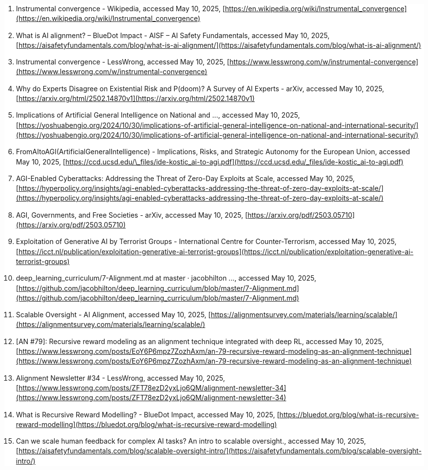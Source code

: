 1. Instrumental convergence - Wikipedia, accessed May 10, 2025, [https://en.wikipedia.org/wiki/Instrumental_convergence](https://en.wikipedia.org/wiki/Instrumental_convergence)

1. What is AI alignment? – BlueDot Impact - AISF – AI Safety Fundamentals, accessed May 10, 2025, [https://aisafetyfundamentals.com/blog/what-is-ai-alignment/](https://aisafetyfundamentals.com/blog/what-is-ai-alignment/)

1. Instrumental convergence - LessWrong, accessed May 10, 2025, [https://www.lesswrong.com/w/instrumental-convergence](https://www.lesswrong.com/w/instrumental-convergence)

1. Why do Experts Disagree on Existential Risk and P(doom)? A Survey of AI Experts - arXiv, accessed May 10, 2025, [https://arxiv.org/html/2502.14870v1](https://arxiv.org/html/2502.14870v1)

1. Implications of Artificial General Intelligence on National and ..., accessed May 10, 2025, [https://yoshuabengio.org/2024/10/30/implications-of-artificial-general-intelligence-on-national-and-international-security/](https://yoshuabengio.org/2024/10/30/implications-of-artificial-general-intelligence-on-national-and-international-security/)

1. FromAItoAGI(ArtificialGeneralIntelligence) - Implications, Risks, and Strategic Autonomy for the European Union, accessed May 10, 2025, [https://ccd.ucsd.edu/\_files/ide-kostic_ai-to-agi.pdf](https://ccd.ucsd.edu/_files/ide-kostic_ai-to-agi.pdf)

1. AGI-Enabled Cyberattacks: Addressing the Threat of Zero-Day Exploits at Scale, accessed May 10, 2025, [https://hyperpolicy.org/insights/agi-enabled-cyberattacks-addressing-the-threat-of-zero-day-exploits-at-scale/](https://hyperpolicy.org/insights/agi-enabled-cyberattacks-addressing-the-threat-of-zero-day-exploits-at-scale/)

1. AGI, Governments, and Free Societies - arXiv, accessed May 10, 2025, [https://arxiv.org/pdf/2503.05710](https://arxiv.org/pdf/2503.05710)

1. Exploitation of Generative AI by Terrorist Groups - International Centre for Counter-Terrorism, accessed May 10, 2025, [https://icct.nl/publication/exploitation-generative-ai-terrorist-groups](https://icct.nl/publication/exploitation-generative-ai-terrorist-groups)

1. deep_learning_curriculum/7-Alignment.md at master · jacobhilton ..., accessed May 10, 2025, [https://github.com/jacobhilton/deep_learning_curriculum/blob/master/7-Alignment.md](https://github.com/jacobhilton/deep_learning_curriculum/blob/master/7-Alignment.md)

1. Scalable Oversight - AI Alignment, accessed May 10, 2025, [https://alignmentsurvey.com/materials/learning/scalable/](https://alignmentsurvey.com/materials/learning/scalable/)

1. \[AN #79\]: Recursive reward modeling as an alignment technique integrated with deep RL, accessed May 10, 2025, [https://www.lesswrong.com/posts/EoY6P6mpz7ZozhAxm/an-79-recursive-reward-modeling-as-an-alignment-technique](https://www.lesswrong.com/posts/EoY6P6mpz7ZozhAxm/an-79-recursive-reward-modeling-as-an-alignment-technique)

1. Alignment Newsletter #34 - LessWrong, accessed May 10, 2025, [https://www.lesswrong.com/posts/ZFT78ezD2yxLjo6QM/alignment-newsletter-34](https://www.lesswrong.com/posts/ZFT78ezD2yxLjo6QM/alignment-newsletter-34)

1. What is Recursive Reward Modelling? - BlueDot Impact, accessed May 10, 2025, [https://bluedot.org/blog/what-is-recursive-reward-modelling](https://bluedot.org/blog/what-is-recursive-reward-modelling)

1. Can we scale human feedback for complex AI tasks? An intro to scalable oversight., accessed May 10, 2025, [https://aisafetyfundamentals.com/blog/scalable-oversight-intro/](https://aisafetyfundamentals.com/blog/scalable-oversight-intro/)
